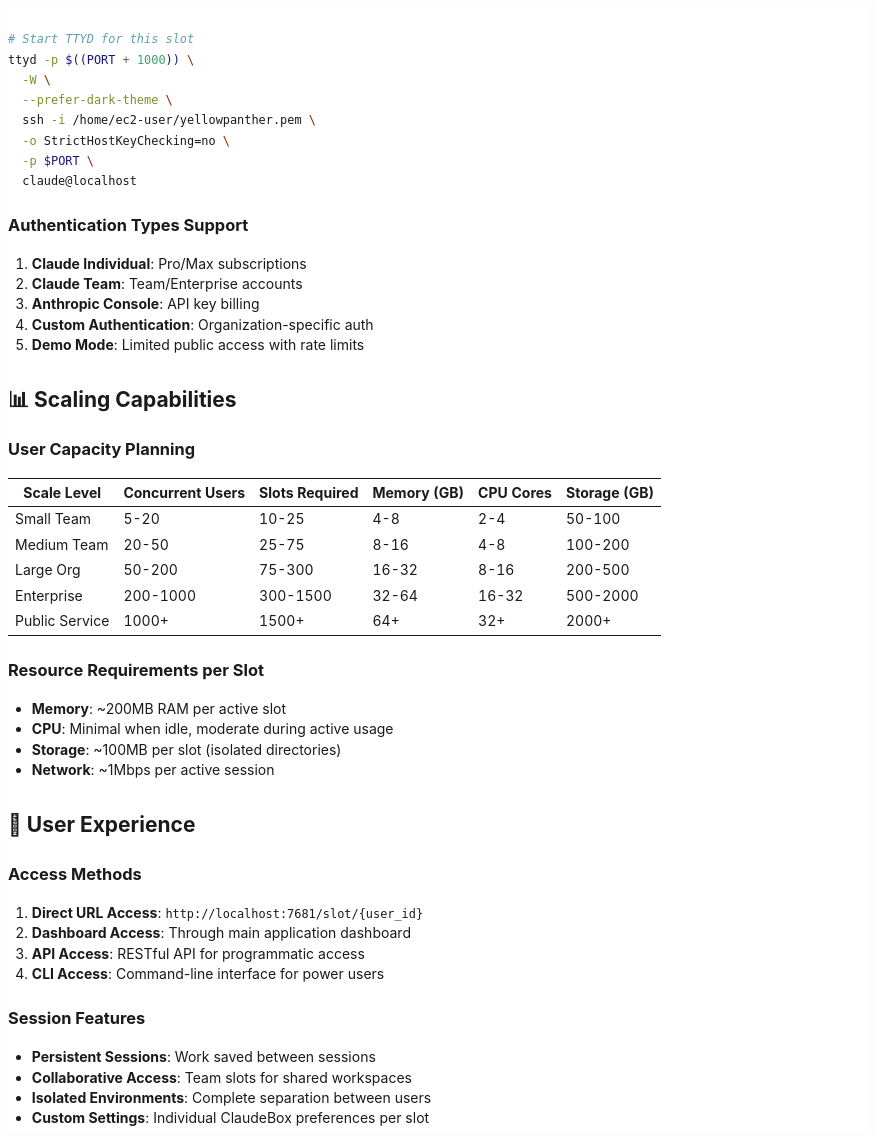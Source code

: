 ```bash

# Start TTYD for this slot
ttyd -p $((PORT + 1000)) \
  -W \
  --prefer-dark-theme \
  ssh -i /home/ec2-user/yellowpanther.pem \
  -o StrictHostKeyChecking=no \
  -p $PORT \
  claude@localhost
```

### Authentication Types Support
1. **Claude Individual**: Pro/Max subscriptions
2. **Claude Team**: Team/Enterprise accounts
3. **Anthropic Console**: API key billing
4. **Custom Authentication**: Organization-specific auth
5. **Demo Mode**: Limited public access with rate limits

## 📊 Scaling Capabilities

### User Capacity Planning
| Scale Level | Concurrent Users | Slots Required | Memory (GB) | CPU Cores | Storage (GB) |
|-------------|------------------|----------------|-------------|-----------|--------------|
| Small Team | 5-20 | 10-25 | 4-8 | 2-4 | 50-100 |
| Medium Team | 20-50 | 25-75 | 8-16 | 4-8 | 100-200 |
| Large Org | 50-200 | 75-300 | 16-32 | 8-16 | 200-500 |
| Enterprise | 200-1000 | 300-1500 | 32-64 | 16-32 | 500-2000 |
| Public Service | 1000+ | 1500+ | 64+ | 32+ | 2000+ |

### Resource Requirements per Slot
- **Memory**: ~200MB RAM per active slot
- **CPU**: Minimal when idle, moderate during active usage
- **Storage**: ~100MB per slot (isolated directories)
- **Network**: ~1Mbps per active session

## 🎯 User Experience

### Access Methods
1. **Direct URL Access**: `http://localhost:7681/slot/{user_id}`
2. **Dashboard Access**: Through main application dashboard
3. **API Access**: RESTful API for programmatic access
4. **CLI Access**: Command-line interface for power users

### Session Features
- **Persistent Sessions**: Work saved between sessions
- **Collaborative Access**: Team slots for shared workspaces
- **Isolated Environments**: Complete separation between users
- **Custom Settings**: Individual ClaudeBox preferences per slot
